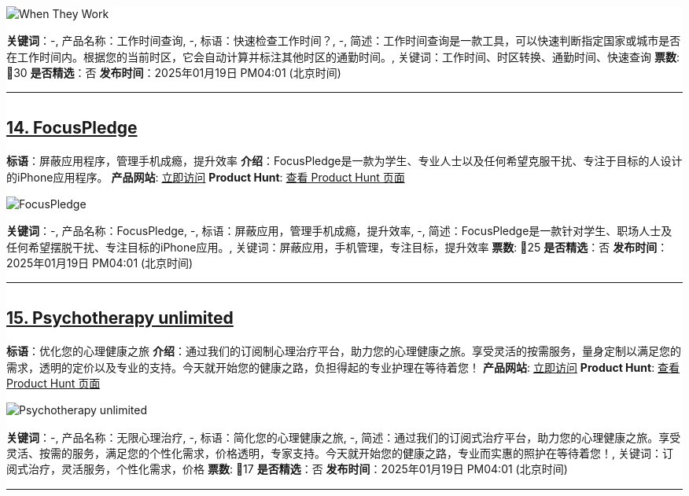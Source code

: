![When They Work](https://ph-files.imgix.net/d9283fc1-62fb-42ff-9cc4-ad163597f989.png?auto=format&fit=crop&frame=1&h=512&w=1024)

**关键词**：-, 产品名称：工作时间查询, -, 标语：快速检查工作时间？, -, 简述：工作时间查询是一款工具，可以快速判断指定国家或城市是否在工作时间内。根据您的当前时区，它会自动计算并标注其他时区的通勤时间。, 关键词：工作时间、时区转换、通勤时间、快速查询
**票数**: 🔺30
**是否精选**：否
**发布时间**：2025年01月19日 PM04:01 (北京时间)

---

## [14. FocusPledge](https://www.producthunt.com/posts/focuspledge?utm_campaign=producthunt-api&utm_medium=api-v2&utm_source=Application%3A+nextauth+%28ID%3A+151633%29)
**标语**：屏蔽应用程序，管理手机成瘾，提升效率
**介绍**：FocusPledge是一款为学生、专业人士以及任何希望克服干扰、专注于目标的人设计的iPhone应用程序。
**产品网站**: [立即访问](https://www.producthunt.com/r/Z7DQIQ76TXDQ4Y?utm_campaign=producthunt-api&utm_medium=api-v2&utm_source=Application%3A+nextauth+%28ID%3A+151633%29)
**Product Hunt**: [查看 Product Hunt 页面](https://www.producthunt.com/posts/focuspledge?utm_campaign=producthunt-api&utm_medium=api-v2&utm_source=Application%3A+nextauth+%28ID%3A+151633%29)

![FocusPledge](https://ph-files.imgix.net/9cb708c1-ad8f-4858-a6d3-5a436c8587c5.jpeg?auto=format&fit=crop&frame=1&h=512&w=1024)

**关键词**：-, 产品名称：FocusPledge, -, 标语：屏蔽应用，管理手机成瘾，提升效率, -, 简述：FocusPledge是一款针对学生、职场人士及任何希望摆脱干扰、专注目标的iPhone应用。, 关键词：屏蔽应用，手机管理，专注目标，提升效率
**票数**: 🔺25
**是否精选**：否
**发布时间**：2025年01月19日 PM04:01 (北京时间)

---

## [15. Psychotherapy unlimited ](https://www.producthunt.com/posts/psychotherapy-unlimited?utm_campaign=producthunt-api&utm_medium=api-v2&utm_source=Application%3A+nextauth+%28ID%3A+151633%29)
**标语**：优化您的心理健康之旅
**介绍**：通过我们的订阅制心理治疗平台，助力您的心理健康之旅。享受灵活的按需服务，量身定制以满足您的需求，透明的定价以及专业的支持。今天就开始您的健康之路，负担得起的专业护理在等待着您！
**产品网站**: [立即访问](https://www.producthunt.com/r/3SKRGA4JSS2XWN?utm_campaign=producthunt-api&utm_medium=api-v2&utm_source=Application%3A+nextauth+%28ID%3A+151633%29)
**Product Hunt**: [查看 Product Hunt 页面](https://www.producthunt.com/posts/psychotherapy-unlimited?utm_campaign=producthunt-api&utm_medium=api-v2&utm_source=Application%3A+nextauth+%28ID%3A+151633%29)

![Psychotherapy unlimited ](https://ph-files.imgix.net/6138e973-5603-4e6f-b627-da44c3789cd5.webp?auto=format&fit=crop&frame=1&h=512&w=1024)

**关键词**：-, 产品名称：无限心理治疗, -, 标语：简化您的心理健康之旅, -, 简述：通过我们的订阅式治疗平台，助力您的心理健康之旅。享受灵活、按需的服务，满足您的个性化需求，价格透明，专家支持。今天就开始您的健康之路，专业而实惠的照护在等待着您！, 关键词：订阅式治疗，灵活服务，个性化需求，价格
**票数**: 🔺17
**是否精选**：否
**发布时间**：2025年01月19日 PM04:01 (北京时间)

---
